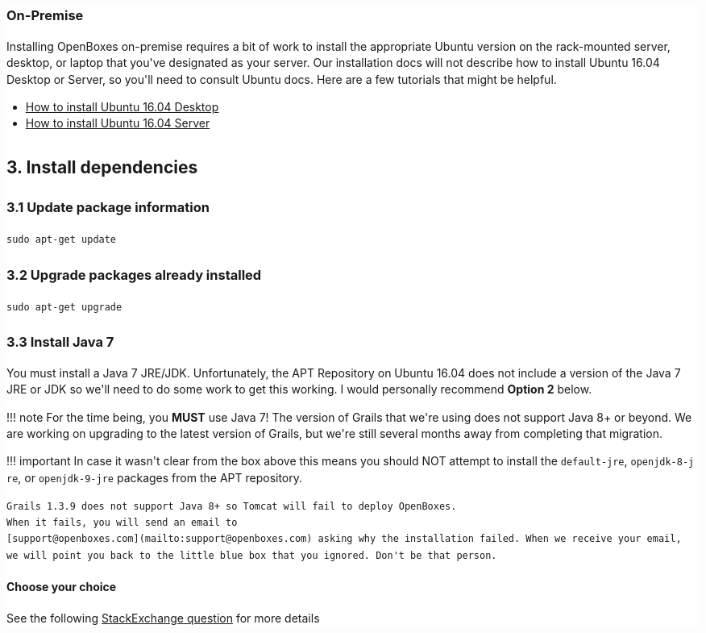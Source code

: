 ### On-Premise
Installing OpenBoxes on-premise requires a bit of work to install the appropriate Ubuntu version on the rack-mounted 
server, desktop, or laptop that you've designated as your server. Our installation docs will not describe how to install 
Ubuntu 16.04 Desktop or Server, so you'll need to consult Ubuntu docs. Here are a few tutorials that might be helpful.

* [How to install Ubuntu 16.04 Desktop](https://tutorials.ubuntu.com/tutorial/tutorial-install-ubuntu-desktop-1604#0)
* [How to install Ubuntu 16.04 Server](https://tutorials.ubuntu.com/tutorial/tutorial-install-ubuntu-server-1604#0)

## 3. Install dependencies

### 3.1 Update package information
```
sudo apt-get update
```

### 3.2 Upgrade packages already installed
```
sudo apt-get upgrade
```

### 3.3 Install Java 7
You must install a Java 7 JRE/JDK. Unfortunately, the APT Repository on Ubuntu 16.04 does not include a version 
of the Java 7 JRE or JDK so we'll need to do some work to get this working. I would personally recommend 
**Option 2** below.


!!! note
    For the time being, you **MUST** use Java 7! The version of Grails that we're using does not support Java 8+ or 
    beyond. We are working on upgrading to the latest version of Grails, but we're still several months away from 
    completing that migration. 

!!! important
    In case it wasn't clear from the box above this means you should NOT attempt to install the `default-jre`, 
    `openjdk-8-jre`, or `openjdk-9-jre` packages from the APT repository. 
    
    Grails 1.3.9 does not support Java 8+ so Tomcat will fail to deploy OpenBoxes. 
    When it fails, you will send an email to 
    [support@openboxes.com](mailto:support@openboxes.com) asking why the installation failed. When we receive your email, 
    we will point you back to the little blue box that you ignored. Don't be that person.

#### Choose your choice
See the following [StackExchange question](https://askubuntu.com/questions/761127/how-do-i-install-openjdk-7-on-ubuntu-16-04-or-higher) for more details 
